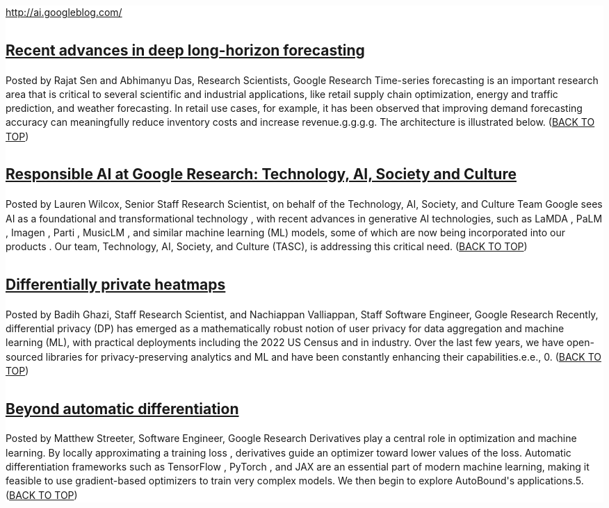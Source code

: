 http://ai.googleblog.com/



<a name="f4194739817a73e1a8d2488a665b5ad0" />

## [Recent advances in deep long-horizon forecasting](http://ai.googleblog.com/2023/04/recent-advances-in-deep-long-horizon.html)


Posted by Rajat Sen and Abhimanyu Das, Research Scientists, Google Research Time-series forecasting is an important research area that is critical to several scientific and industrial applications, like retail supply chain optimization, energy and traffic prediction, and weather forecasting. In retail use cases, for example, it has been observed that improving demand forecasting accuracy can meaningfully reduce inventory costs and increase revenue.g.g.g.g. The architecture is illustrated below.
 ([BACK TO TOP](#toc_f4194739817a73e1a8d2488a665b5ad0))


<a name="9c3c405c7795ad4e19b20e5d0b1c7c88" />

## [Responsible AI at Google Research: Technology, AI, Society and Culture](http://ai.googleblog.com/2023/04/responsible-ai-at-google-research.html)


Posted by Lauren Wilcox, Senior Staff Research Scientist, on behalf of the Technology, AI, Society, and Culture Team Google sees AI as a foundational and transformational technology , with recent advances in generative AI technologies, such as LaMDA , PaLM , Imagen , Parti , MusicLM , and similar machine learning (ML) models, some of which are now being incorporated into our products . Our team, Technology, AI, Society, and Culture (TASC), is addressing this critical need.
 ([BACK TO TOP](#toc_9c3c405c7795ad4e19b20e5d0b1c7c88))


<a name="7f3a92f56b6f3cdeb2c2d85af5ff6c45" />

## [Differentially private heatmaps](http://ai.googleblog.com/2023/04/differentially-private-heatmaps.html)


Posted by Badih Ghazi, Staff Research Scientist, and Nachiappan Valliappan, Staff Software Engineer, Google Research Recently, differential privacy (DP) has emerged as a mathematically robust notion of user privacy for data aggregation and machine learning (ML), with practical deployments including the 2022 US Census and in industry. Over the last few years, we have open-sourced libraries for privacy-preserving analytics and ML and have been constantly enhancing their capabilities.e.e., 0.
 ([BACK TO TOP](#toc_7f3a92f56b6f3cdeb2c2d85af5ff6c45))


<a name="227a79a793d25056fb006cee03daadb3" />

## [Beyond automatic differentiation](http://ai.googleblog.com/2023/04/beyond-automatic-differentiation.html)


Posted by Matthew Streeter, Software Engineer, Google Research Derivatives play a central role in optimization and machine learning. By locally approximating a training loss , derivatives guide an optimizer toward lower values of the loss. Automatic differentiation frameworks such as TensorFlow , PyTorch , and JAX are an essential part of modern machine learning, making it feasible to use gradient-based optimizers to train very complex models. We then begin to explore AutoBound&#39;s applications.5.
 ([BACK TO TOP](#toc_227a79a793d25056fb006cee03daadb3))
